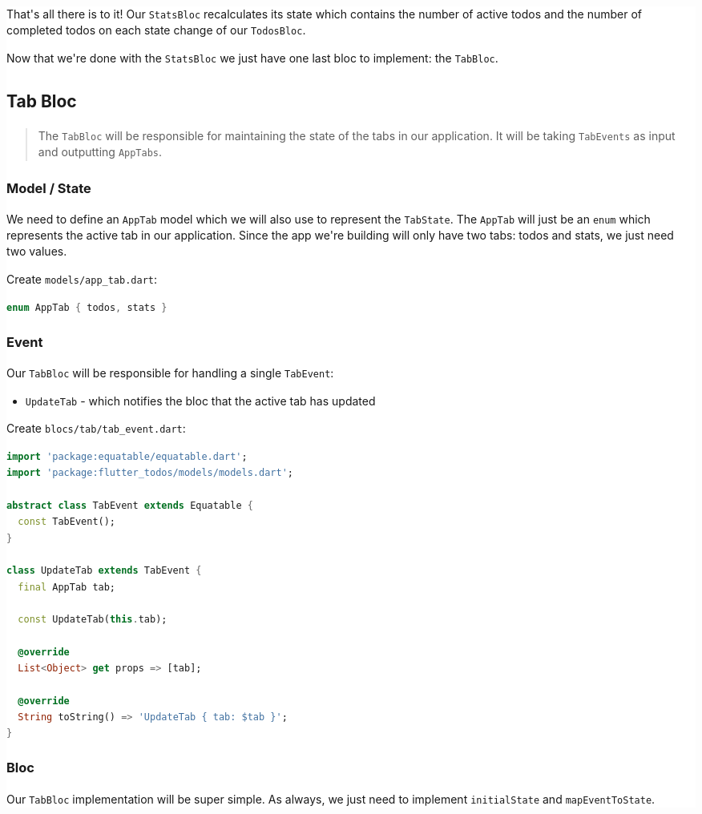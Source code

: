 That's all there is to it! Our `StatsBloc` recalculates its state which contains the number of active todos and the number of completed todos on each state change of our `TodosBloc`.

Now that we're done with the `StatsBloc` we just have one last bloc to implement: the `TabBloc`.

## Tab Bloc

> The `TabBloc` will be responsible for maintaining the state of the tabs in our application. It will be taking `TabEvents` as input and outputting `AppTabs`.

### Model / State

We need to define an `AppTab` model which we will also use to represent the `TabState`. The `AppTab` will just be an `enum` which represents the active tab in our application. Since the app we're building will only have two tabs: todos and stats, we just need two values.

Create `models/app_tab.dart`:

```dart
enum AppTab { todos, stats }
```

### Event

Our `TabBloc` will be responsible for handling a single `TabEvent`:

- `UpdateTab` - which notifies the bloc that the active tab has updated

Create `blocs/tab/tab_event.dart`:

```dart
import 'package:equatable/equatable.dart';
import 'package:flutter_todos/models/models.dart';

abstract class TabEvent extends Equatable {
  const TabEvent();
}

class UpdateTab extends TabEvent {
  final AppTab tab;

  const UpdateTab(this.tab);

  @override
  List<Object> get props => [tab];

  @override
  String toString() => 'UpdateTab { tab: $tab }';
}
```

### Bloc

Our `TabBloc` implementation will be super simple. As always, we just need to implement `initialState` and `mapEventToState`.
